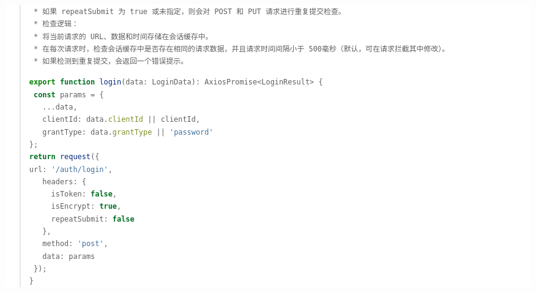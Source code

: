 >      * 如果 repeatSubmit 为 true 或未指定，则会对 POST 和 PUT 请求进行重复提交检查。
>      * 检查逻辑：
>      * 将当前请求的 URL、数据和时间存储在会话缓存中。
>      * 在每次请求时，检查会话缓存中是否存在相同的请求数据，并且请求时间间隔小于 500毫秒（默认，可在请求拦截其中修改）。
>      * 如果检测到重复提交，会返回一个错误提示。
>
> ```typescript
> export function login(data: LoginData): AxiosPromise<LoginResult> {
>  const params = {
>    ...data,
>    clientId: data.clientId || clientId,
>    grantType: data.grantType || 'password'
> };
> return request({
> url: '/auth/login',
>    headers: {
>      isToken: false,
>      isEncrypt: true,
>      repeatSubmit: false
>    },
>    method: 'post',
>    data: params
>  });
> }
> ```